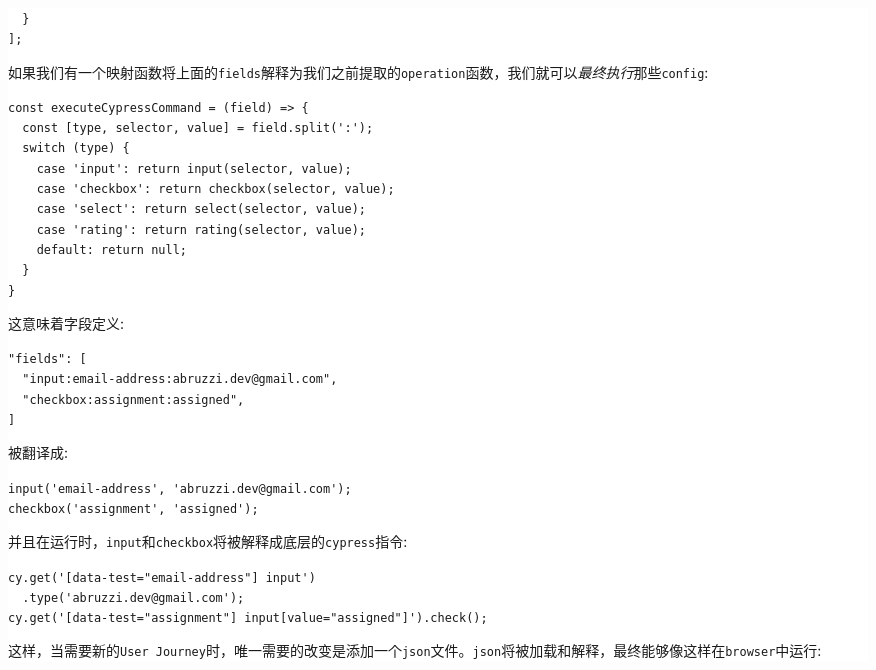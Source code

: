 ```
  }
];
```

如果我们有一个映射函数将上面的`fields`解释为我们之前提取的`operation`函数，我们就可以*最终执行*那些`config`:

```
const executeCypressCommand = (field) => {
  const [type, selector, value] = field.split(':');
  switch (type) {
    case 'input': return input(selector, value);
    case 'checkbox': return checkbox(selector, value);
    case 'select': return select(selector, value);
    case 'rating': return rating(selector, value);
    default: return null;
  }
}
```

这意味着字段定义:

```
"fields": [
  "input:email-address:abruzzi.dev@gmail.com",
  "checkbox:assignment:assigned",
]
```

被翻译成:

```
input('email-address', 'abruzzi.dev@gmail.com');
checkbox('assignment', 'assigned');
```

并且在运行时，`input`和`checkbox`将被解释成底层的`cypress`指令:

```
cy.get('[data-test="email-address"] input')
  .type('abruzzi.dev@gmail.com');
cy.get('[data-test="assignment"] input[value="assigned"]').check();
```

这样，当需要新的`User Journey`时，唯一需要的改变是添加一个`json`文件。`json`将被加载和解释，最终能够像这样在`browser`中运行:
